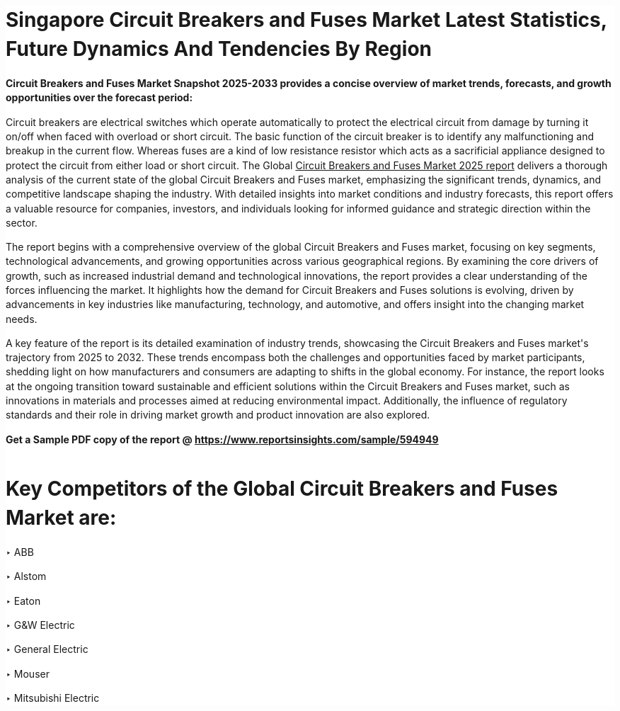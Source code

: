 # Singapore Circuit Breakers and Fuses Market Latest Statistics, Future Dynamics And Tendencies By Region

<strong>Circuit Breakers and Fuses Market Snapshot 2025-2033 provides a concise overview of market trends, forecasts, and growth opportunities over the forecast period:</strong>

Circuit breakers are electrical switches which operate automatically to protect the electrical circuit from damage by turning it on/off when faced with overload or short circuit. The basic function of the circuit breaker is to identify any malfunctioning and breakup in the current flow. Whereas fuses are a kind of low resistance resistor which acts as a sacrificial appliance designed to protect the circuit from either load or short circuit. The Global <a href=https://www.reportsinsights.com/sample/594949>Circuit Breakers and Fuses Market 2025 report</a> delivers a thorough analysis of the current state of the global Circuit Breakers and Fuses market, emphasizing the significant trends, dynamics, and competitive landscape shaping the industry. With detailed insights into market conditions and industry forecasts, this report offers a valuable resource for companies, investors, and individuals looking for informed guidance and strategic direction within the sector.

The report begins with a comprehensive overview of the global Circuit Breakers and Fuses market, focusing on key segments, technological advancements, and growing opportunities across various geographical regions. By examining the core drivers of growth, such as increased industrial demand and technological innovations, the report provides a clear understanding of the forces influencing the market. It highlights how the demand for Circuit Breakers and Fuses solutions is evolving, driven by advancements in key industries like manufacturing, technology, and automotive, and offers insight into the changing market needs.

A key feature of the report is its detailed examination of industry trends, showcasing the Circuit Breakers and Fuses market's trajectory from 2025 to 2032. These trends encompass both the challenges and opportunities faced by market participants, shedding light on how manufacturers and consumers are adapting to shifts in the global economy. For instance, the report looks at the ongoing transition toward sustainable and efficient solutions within the Circuit Breakers and Fuses market, such as innovations in materials and processes aimed at reducing environmental impact. Additionally, the influence of regulatory standards and their role in driving market growth and product innovation are also explored.

<strong>Get a Sample PDF copy of the report @ <a href=https://www.reportsinsights.com/sample/594949>https://www.reportsinsights.com/sample/594949</a></strong>

# <strong>Key Competitors of the Global Circuit Breakers and Fuses Market are:</strong>

‣ ABB

‣ Alstom

‣ Eaton

‣ G&W Electric

‣ General Electric

‣ Mouser

‣ Mitsubishi Electric
